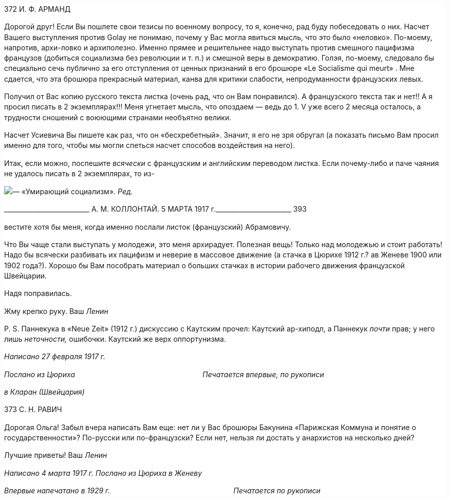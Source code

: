 372 И. Ф. АРМАНД

Дорогой друг! Если Вы пошлете свои тезисы по военному вопросу, то я, конечно, рад буду побеседовать о них. Насчет Вашего выступления против Golay не понимаю, почему у Вас могла явиться мысль, что это было «неловко». По-моему, напротив, архи-ловко и архиполезно. Именно прямее и решительнее надо выступать против смешного пацифизма французов (добиться социализма без революции и т. п.) и смешной веры в демократию. Голэя, по-моему, следовало бы специально сечь публично за его отступ­ления от ценных признаний в его брошюре «Le Socialisme qui meurt» . Мне сдается, что эта брошюра прекрасный материал, канва для критики слабости, непродуманности французских левых.

Получил от Вас копию русского текста листка (очень рад, что он Вам понравился). А французского текста так и нет!! А я просил писать в 2 экземплярах!!! Меня угнетает мысль, что опоздаем — ведь до 1. V уже всего 2 месяца осталось, а трудности сноше­ний с воюющими странами необъятно велики.

Насчет Усиевича Вы пишете как раз, что он «бесхребетный». Значит, я его не зря обругал (а показать письмо Вам просил именно для того, чтобы мы могли спеться на­счет способов воздействия на него).

Итак, если можно, поспешите _всячески_ с французским и английским переводом ли­стка. Если почему-либо и паче чаяния не удалось писать в 2 экземплярах, то из-

![](file:///C:/Users/bot32/AppData/Local/Temp/msohtmlclip1/01/clip_image003.png)— «Умирающий социализм». _Ред._

  

__________________________ Α. Μ. КОЛЛОНТАЙ. 5 МАРТА 1917 г._______________________ 393

вестите хотя бы меня, когда именно послали листок (французский) Абрамовичу.

Что Вы чаще стали выступать у молодежи, это меня архирадует. Полезная вещь! Только над молодежью и стоит работать! Надо бы всячески разбивать их пацифизм и неверие в массовое движение (а стачка в Цюрихе 1912 г.? ав Женеве 1900 или 1902 го­да?). Хорошо бы Вам пособрать материал о больших стачках в истории рабочего дви­жения французской Швейцарии.

Надя поправилась.

Жму крепко руку. Ваш _Ленин_

P. S. Паннекука в «Neue Zeit» (1912 г.) дискуссию с Каутским прочел: Каутский ар-хиподл, а Паннекук _почти_ прав; у него лишь _неточности,_ ошибочки. Каутский же верх оппортунизма.

_Написано 27 февраля 1917 г._

_Послано из Цюриха_                                                               _Печатается впервые, по рукописи_

_в Кларан (Швейцария)_

373 С. Н. РАВИЧ

Дорогая Ольга! Забыл вчера написать Вам еще: нет ли у Вас брошюры Бакунина «Парижская Коммуна и понятие о государственности»? По-русски или по-французски? Если нет, нельзя ли достать у анархистов на несколько дней?

Лучшие приветы! Ваш _Ленин_

_Написано 4 марта 1917 г. Послано из Цюриха в Женеву_

_Впервые напечатано в 1929 г.                                                             Печатается по рукописи_
